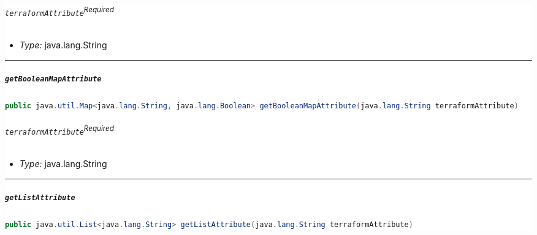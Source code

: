 ###### `terraformAttribute`<sup>Required</sup> <a name="terraformAttribute" id="@cdktf/provider-azurerm.springCloudApplicationInsightsApplicationPerformanceMonitoring.SpringCloudApplicationInsightsApplicationPerformanceMonitoringTimeoutsOutputReference.getBooleanAttribute.parameter.terraformAttribute"></a>

- *Type:* java.lang.String

---

##### `getBooleanMapAttribute` <a name="getBooleanMapAttribute" id="@cdktf/provider-azurerm.springCloudApplicationInsightsApplicationPerformanceMonitoring.SpringCloudApplicationInsightsApplicationPerformanceMonitoringTimeoutsOutputReference.getBooleanMapAttribute"></a>

```java
public java.util.Map<java.lang.String, java.lang.Boolean> getBooleanMapAttribute(java.lang.String terraformAttribute)
```

###### `terraformAttribute`<sup>Required</sup> <a name="terraformAttribute" id="@cdktf/provider-azurerm.springCloudApplicationInsightsApplicationPerformanceMonitoring.SpringCloudApplicationInsightsApplicationPerformanceMonitoringTimeoutsOutputReference.getBooleanMapAttribute.parameter.terraformAttribute"></a>

- *Type:* java.lang.String

---

##### `getListAttribute` <a name="getListAttribute" id="@cdktf/provider-azurerm.springCloudApplicationInsightsApplicationPerformanceMonitoring.SpringCloudApplicationInsightsApplicationPerformanceMonitoringTimeoutsOutputReference.getListAttribute"></a>

```java
public java.util.List<java.lang.String> getListAttribute(java.lang.String terraformAttribute)
```


